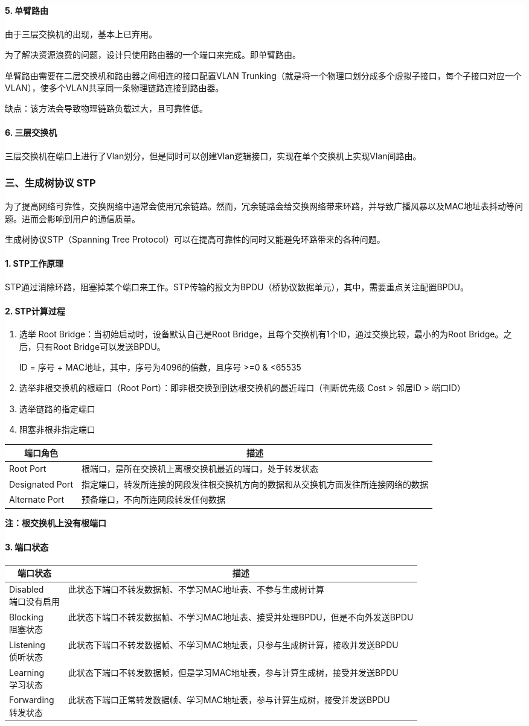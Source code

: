 #### 5. 单臂路由

由于三层交换机的出现，基本上已弃用。

为了解决资源浪费的问题，设计只使用路由器的一个端口来完成。即单臂路由。

单臂路由需要在二层交换机和路由器之间相连的接口配置VLAN Trunking（就是将一个物理口划分成多个虚拟子接口，每个子接口对应一个VLAN），使多个VLAN共享同一条物理链路连接到路由器。

缺点：该方法会导致物理链路负载过大，且可靠性低。

#### 6. 三层交换机

三层交换机在端口上进行了Vlan划分，但是同时可以创建Vlan逻辑接口，实现在单个交换机上实现Vlan间路由。

### 三、生成树协议 STP

为了提高网络可靠性，交换网络中通常会使用冗余链路。然而，冗余链路会给交换网络带来环路，并导致广播风暴以及MAC地址表抖动等问题。进而会影响到用户的通信质量。

生成树协议STP（Spanning Tree Protocol）可以在提高可靠性的同时又能避免环路带来的各种问题。

#### 1. STP工作原理

STP通过消除环路，阻塞掉某个端口来工作。STP传输的报文为BPDU（桥协议数据单元），其中，需要重点关注配置BPDU。

#### 2. STP计算过程

1. 选举 Root Bridge：当初始启动时，设备默认自己是Root Bridge，且每个交换机有1个ID，通过交换比较，最小的为Root Bridge。之后，只有Root Bridge可以发送BPDU。

   ID = 序号 + MAC地址，其中，序号为4096的倍数，且序号 >=0 & <65535

2. 选举非根交换机的根端口（Root Port）：即非根交换到到达根交换机的最近端口（判断优先级 Cost > 邻居ID > 端口ID）

3. 选举链路的指定端口

4. 阻塞非根非指定端口

| 端口角色        | 描述                                                         |
| --------------- | ------------------------------------------------------------ |
| Root Port       | 根端口，是所在交换机上离根交换机最近的端口，处于转发状态     |
| Designated Port | 指定端口，转发所连接的网段发往根交换机方向的数据和从交换机方面发往所连接网络的数据 |
| Alternate Port  | 预备端口，不向所连网段转发任何数据                           |

**注：根交换机上没有根端口**

#### 3. 端口状态

| 端口状态                   | 描述                                                         |
| -------------------------- | ------------------------------------------------------------ |
| Disabled<br />端口没有启用 | 此状态下端口不转发数据帧、不学习MAC地址表、不参与生成树计算  |
| Blocking<br />阻塞状态     | 此状态下端口不转发数据帧、不学习MAC地址表、接受并处理BPDU，但是不向外发送BPDU |
| Listening<br />侦听状态    | 此状态下端口不转发数据帧、不学习MAC地址表，只参与生成树计算，接收并发送BPDU |
| Learning<br />学习状态     | 此状态下端口不转发数据帧，但是学习MAC地址表，参与计算生成树，接受并发送BPDU |
| Forwarding<br />转发状态   | 此状态下端口正常转发数据帧、学习MAC地址表，参与计算生成树，接受并发送BPDU |
